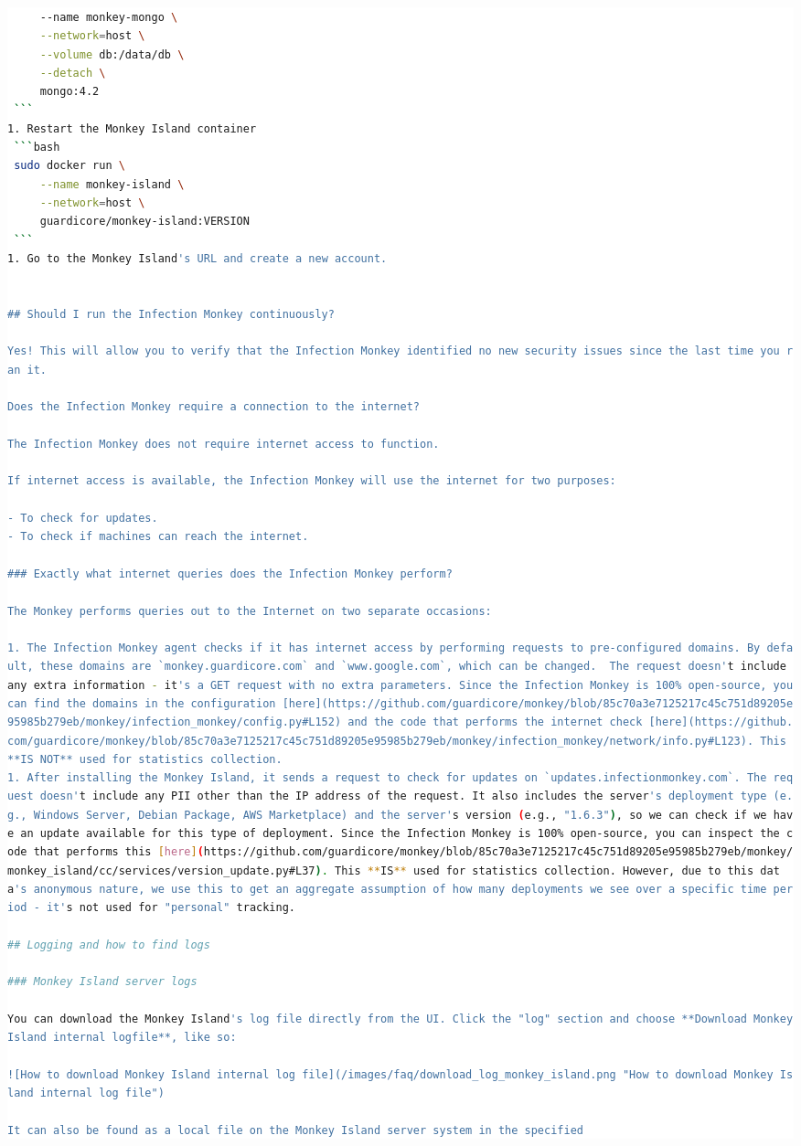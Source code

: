    ```bash
        --name monkey-mongo \
        --network=host \
        --volume db:/data/db \
        --detach \
        mongo:4.2
    ```
1. Restart the Monkey Island container
    ```bash
    sudo docker run \
        --name monkey-island \
        --network=host \
        guardicore/monkey-island:VERSION
    ```
1. Go to the Monkey Island's URL and create a new account.


## Should I run the Infection Monkey continuously?

Yes! This will allow you to verify that the Infection Monkey identified no new security issues since the last time you ran it.

Does the Infection Monkey require a connection to the internet?

The Infection Monkey does not require internet access to function.

If internet access is available, the Infection Monkey will use the internet for two purposes:

- To check for updates.
- To check if machines can reach the internet.

### Exactly what internet queries does the Infection Monkey perform?

The Monkey performs queries out to the Internet on two separate occasions:

1. The Infection Monkey agent checks if it has internet access by performing requests to pre-configured domains. By default, these domains are `monkey.guardicore.com` and `www.google.com`, which can be changed.  The request doesn't include any extra information - it's a GET request with no extra parameters. Since the Infection Monkey is 100% open-source, you can find the domains in the configuration [here](https://github.com/guardicore/monkey/blob/85c70a3e7125217c45c751d89205e95985b279eb/monkey/infection_monkey/config.py#L152) and the code that performs the internet check [here](https://github.com/guardicore/monkey/blob/85c70a3e7125217c45c751d89205e95985b279eb/monkey/infection_monkey/network/info.py#L123). This **IS NOT** used for statistics collection.
1. After installing the Monkey Island, it sends a request to check for updates on `updates.infectionmonkey.com`. The request doesn't include any PII other than the IP address of the request. It also includes the server's deployment type (e.g., Windows Server, Debian Package, AWS Marketplace) and the server's version (e.g., "1.6.3"), so we can check if we have an update available for this type of deployment. Since the Infection Monkey is 100% open-source, you can inspect the code that performs this [here](https://github.com/guardicore/monkey/blob/85c70a3e7125217c45c751d89205e95985b279eb/monkey/monkey_island/cc/services/version_update.py#L37). This **IS** used for statistics collection. However, due to this data's anonymous nature, we use this to get an aggregate assumption of how many deployments we see over a specific time period - it's not used for "personal" tracking.

## Logging and how to find logs

### Monkey Island server logs

You can download the Monkey Island's log file directly from the UI. Click the "log" section and choose **Download Monkey Island internal logfile**, like so:

![How to download Monkey Island internal log file](/images/faq/download_log_monkey_island.png "How to download Monkey Island internal log file")

It can also be found as a local file on the Monkey Island server system in the specified
   ```